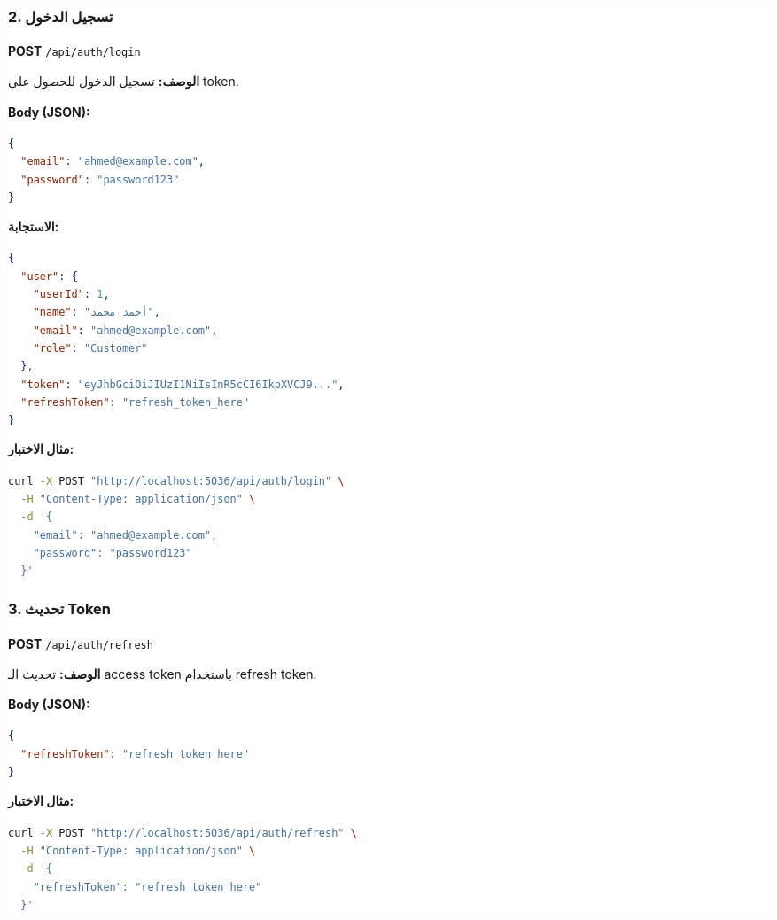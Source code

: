 ### 2. تسجيل الدخول
**POST** `/api/auth/login`

**الوصف:** تسجيل الدخول للحصول على token.

**Body (JSON):**
```json
{
  "email": "ahmed@example.com",
  "password": "password123"
}
```

**الاستجابة:**
```json
{
  "user": {
    "userId": 1,
    "name": "أحمد محمد",
    "email": "ahmed@example.com",
    "role": "Customer"
  },
  "token": "eyJhbGciOiJIUzI1NiIsInR5cCI6IkpXVCJ9...",
  "refreshToken": "refresh_token_here"
}
```

**مثال الاختبار:**
```bash
curl -X POST "http://localhost:5036/api/auth/login" \
  -H "Content-Type: application/json" \
  -d '{
    "email": "ahmed@example.com",
    "password": "password123"
  }'
```

### 3. تحديث Token
**POST** `/api/auth/refresh`

**الوصف:** تحديث الـ access token باستخدام refresh token.

**Body (JSON):**
```json
{
  "refreshToken": "refresh_token_here"
}
```

**مثال الاختبار:**
```bash
curl -X POST "http://localhost:5036/api/auth/refresh" \
  -H "Content-Type: application/json" \
  -d '{
    "refreshToken": "refresh_token_here"
  }'
```
